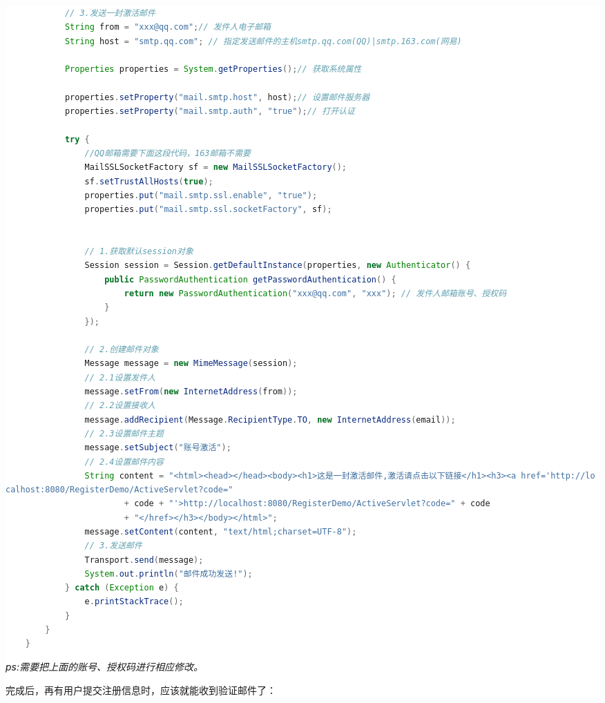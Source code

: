 ```java
			// 3.发送一封激活邮件
			String from = "xxx@qq.com";// 发件人电子邮箱
			String host = "smtp.qq.com"; // 指定发送邮件的主机smtp.qq.com(QQ)|smtp.163.com(网易)
	
			Properties properties = System.getProperties();// 获取系统属性
	
			properties.setProperty("mail.smtp.host", host);// 设置邮件服务器
			properties.setProperty("mail.smtp.auth", "true");// 打开认证
	
			try {
				//QQ邮箱需要下面这段代码，163邮箱不需要
				MailSSLSocketFactory sf = new MailSSLSocketFactory();
				sf.setTrustAllHosts(true);
				properties.put("mail.smtp.ssl.enable", "true");
				properties.put("mail.smtp.ssl.socketFactory", sf);


				// 1.获取默认session对象
				Session session = Session.getDefaultInstance(properties, new Authenticator() {
					public PasswordAuthentication getPasswordAuthentication() {
						return new PasswordAuthentication("xxx@qq.com", "xxx"); // 发件人邮箱账号、授权码
					}
				});
	
				// 2.创建邮件对象
				Message message = new MimeMessage(session);
				// 2.1设置发件人
				message.setFrom(new InternetAddress(from));
				// 2.2设置接收人
				message.addRecipient(Message.RecipientType.TO, new InternetAddress(email));
				// 2.3设置邮件主题
				message.setSubject("账号激活");
				// 2.4设置邮件内容
				String content = "<html><head></head><body><h1>这是一封激活邮件,激活请点击以下链接</h1><h3><a href='http://localhost:8080/RegisterDemo/ActiveServlet?code="
						+ code + "'>http://localhost:8080/RegisterDemo/ActiveServlet?code=" + code
						+ "</href></h3></body></html>";
				message.setContent(content, "text/html;charset=UTF-8");
				// 3.发送邮件
				Transport.send(message);
				System.out.println("邮件成功发送!");
			} catch (Exception e) {
				e.printStackTrace();
			}
		}
	}
```

*ps:需要把上面的账号、授权码进行相应修改。*

完成后，再有用户提交注册信息时，应该就能收到验证邮件了：
